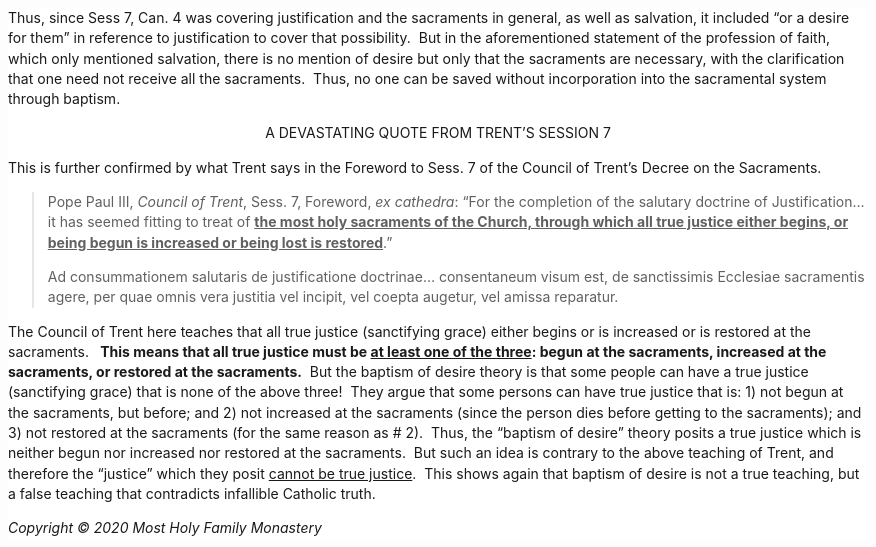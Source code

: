 <p>Thus, since Sess 7, Can. 4 was covering justification and the sacraments in general, as well as salvation, it included “or a desire for them” in reference to justification to cover that possibility.  But in the aforementioned statement of the profession of faith, which only mentioned salvation, there is no mention of desire but only that the sacraments are necessary, with the clarification that one need not receive all the sacraments.  Thus, no one can be saved without incorporation into the sacramental system through baptism.</p>
<p style="text-align: center;">A DEVASTATING QUOTE FROM TRENT’S SESSION 7</p>
<p>This is further confirmed by what Trent says in the Foreword to Sess. 7 of the Council of Trent’s Decree on the Sacraments.</p>
<blockquote>
<p>Pope Paul III, <em>Council of Trent</em>, Sess. 7, Foreword, <em>ex cathedra</em>: “For the completion of the salutary doctrine of Justification… it has seemed fitting to treat of <strong><u>the most holy sacraments of the Church, through which all true justice either begins, or being begun is increased or being lost is restored</u></strong>.”</p>
<p>Ad consummationem salutaris de justificatione doctrinae… consentaneum visum est, de sanctissimis Ecclesiae sacramentis agere, per quae omnis vera justitia vel incipit, vel coepta augetur, vel amissa reparatur. </p>
</blockquote>
<p>The Council of Trent here teaches that all true justice (sanctifying grace) either begins or is increased or is restored at the sacraments.  <strong> This means that all true justice must be <u>at least one of the three</u>: begun at the sacraments, increased at the sacraments, or restored at the sacraments.</strong>  But the baptism of desire theory is that some people can have a true justice (sanctifying grace) that is none of the above three!  They argue that some persons can have true justice that is: 1) not begun at the sacraments, but before; and 2) not increased at the sacraments (since the person dies before getting to the sacraments); and 3) not restored at the sacraments (for the same reason as # 2).  Thus, the “baptism of desire” theory posits a true justice which is neither begun nor increased nor restored at the sacraments.  But such an idea is contrary to the above teaching of Trent, and therefore the “justice” which they posit <u>cannot be true justice</u>.  This shows again that baptism of desire is not a true teaching, but a false teaching that contradicts infallible Catholic truth.</p>
<p><em>Copyright © 2020 Most Holy Family Monastery</em></p>
</div>
